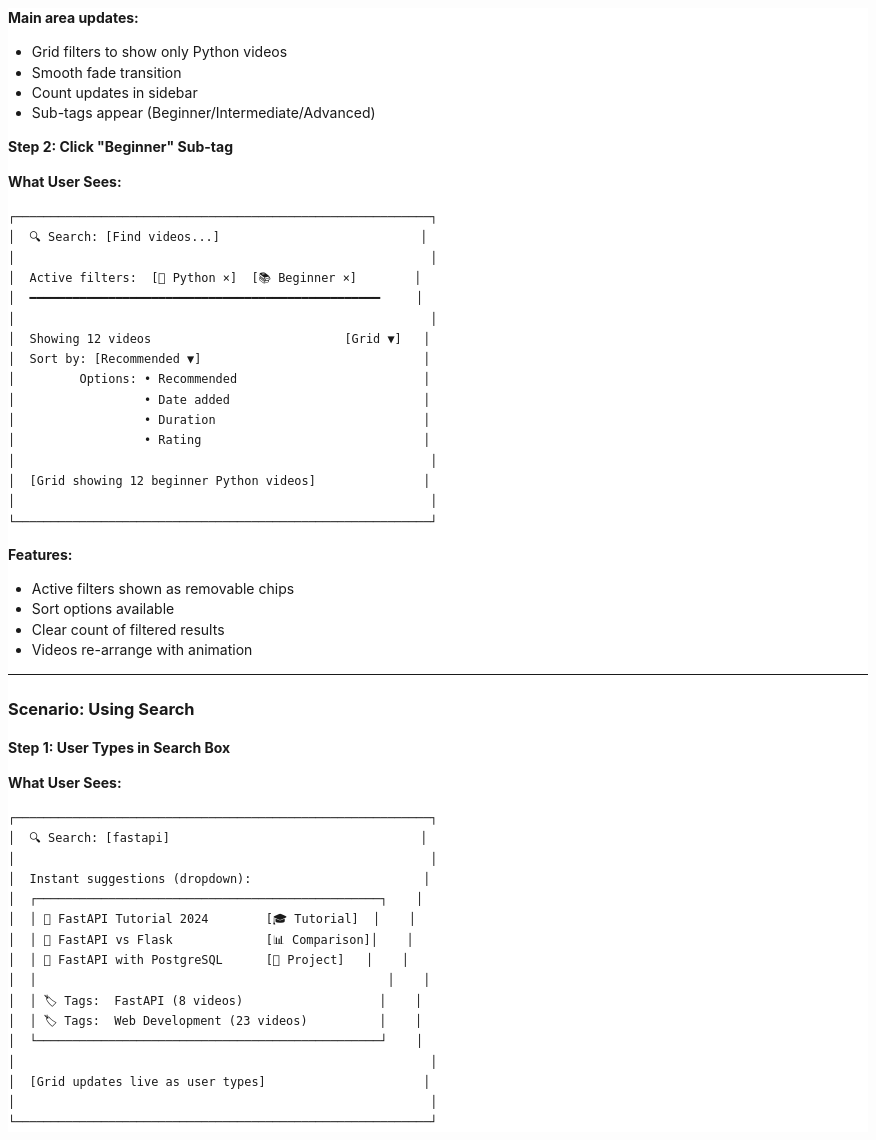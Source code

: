 ```
```

**Main area updates:**
- Grid filters to show only Python videos
- Smooth fade transition
- Count updates in sidebar
- Sub-tags appear (Beginner/Intermediate/Advanced)

**Step 2: Click "Beginner" Sub-tag**

**What User Sees:**
```
┌──────────────────────────────────────────────────────────┐
│  🔍 Search: [Find videos...]                            │
│                                                          │
│  Active filters:  [🐍 Python ×]  [📚 Beginner ×]        │
│  ━━━━━━━━━━━━━━━━━━━━━━━━━━━━━━━━━━━━━━━━━━━━━━━━━     │
│                                                          │
│  Showing 12 videos                           [Grid ▼]   │
│  Sort by: [Recommended ▼]                               │
│         Options: • Recommended                          │
│                  • Date added                           │
│                  • Duration                             │
│                  • Rating                               │
│                                                          │
│  [Grid showing 12 beginner Python videos]               │
│                                                          │
└──────────────────────────────────────────────────────────┘
```

**Features:**
- Active filters shown as removable chips
- Sort options available
- Clear count of filtered results
- Videos re-arrange with animation

---

### Scenario: Using Search

**Step 1: User Types in Search Box**

**What User Sees:**
```
┌──────────────────────────────────────────────────────────┐
│  🔍 Search: [fastapi]                                   │
│                                                          │
│  Instant suggestions (dropdown):                        │
│  ┌────────────────────────────────────────────────┐    │
│  │ 🎥 FastAPI Tutorial 2024        [🎓 Tutorial]  │    │
│  │ 🎥 FastAPI vs Flask             [📊 Comparison]│    │
│  │ 🎥 FastAPI with PostgreSQL      [🚀 Project]   │    │
│  │                                                 │    │
│  │ 🏷️ Tags:  FastAPI (8 videos)                   │    │
│  │ 🏷️ Tags:  Web Development (23 videos)          │    │
│  └────────────────────────────────────────────────┘    │
│                                                          │
│  [Grid updates live as user types]                      │
│                                                          │
└──────────────────────────────────────────────────────────┘
```
